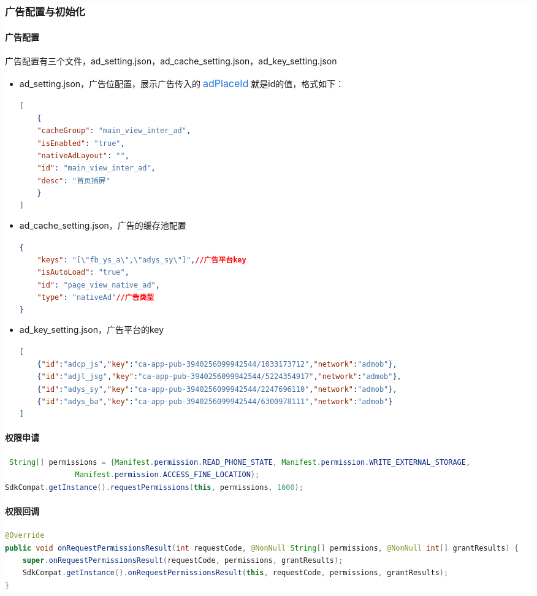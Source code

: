 ### 广告配置与初始化

#### 广告配置

广告配置有三个文件，ad_setting.json，ad_cache_setting.json，ad_key_setting.json
+ ad_setting.json，广告位配置，展示广告传入的 <font color = #1a73e8 size=3>adPlaceId</font> 就是id的值，格式如下：
    ```json
    [
        {
        "cacheGroup": "main_view_inter_ad",
        "isEnabled": "true",
        "nativeAdLayout": "",
        "id": "main_view_inter_ad",
        "desc": "首页插屏"
        }
    ]
    ```
+ ad_cache_setting.json，广告的缓存池配置
    ```json
    {
        "keys": "[\"fb_ys_a\",\"adys_sy\"]",//广告平台key
        "isAutoLoad": "true",
        "id": "page_view_native_ad",
        "type": "nativeAd"//广告类型
    }
    ```
+ ad_key_setting.json，广告平台的key
    ```json
    [
        {"id":"adcp_js","key":"ca-app-pub-3940256099942544/1033173712","network":"admob"},
        {"id":"adjl_jsg","key":"ca-app-pub-3940256099942544/5224354917","network":"admob"},
        {"id":"adys_sy","key":"ca-app-pub-3940256099942544/2247696110","network":"admob"},
        {"id":"adys_ba","key":"ca-app-pub-3940256099942544/6300978111","network":"admob"}
    ]
    ```


#### 权限申请

```java
 String[] permissions = {Manifest.permission.READ_PHONE_STATE, Manifest.permission.WRITE_EXTERNAL_STORAGE,
                Manifest.permission.ACCESS_FINE_LOCATION};
SdkCompat.getInstance().requestPermissions(this, permissions, 1000);
```

#### 权限回调

```java
@Override
public void onRequestPermissionsResult(int requestCode, @NonNull String[] permissions, @NonNull int[] grantResults) {
    super.onRequestPermissionsResult(requestCode, permissions, grantResults);
    SdkCompat.getInstance().onRequestPermissionsResult(this, requestCode, permissions, grantResults);
}
```
